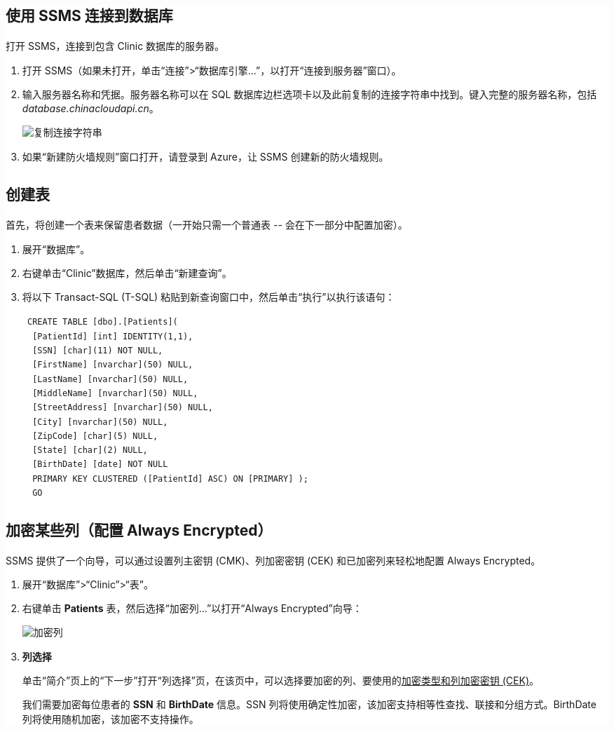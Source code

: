 

## 使用 SSMS 连接到数据库

打开 SSMS，连接到包含 Clinic 数据库的服务器。


1. 打开 SSMS（如果未打开，单击“连接”>“数据库引擎...”，以打开“连接到服务器”窗口）。
2. 输入服务器名称和凭据。服务器名称可以在 SQL 数据库边栏选项卡以及此前复制的连接字符串中找到。键入完整的服务器名称，包括 *database.chinacloudapi.cn*。

	![复制连接字符串](./media/sql-database-always-encrypted/ssms-connect.png)

3. 如果“新建防火墙规则”窗口打开，请登录到 Azure，让 SSMS 创建新的防火墙规则。


## 创建表

首先，将创建一个表来保留患者数据（一开始只需一个普通表 -- 会在下一部分中配置加密）。

1. 展开“数据库”。
1. 右键单击“Clinic”数据库，然后单击“新建查询”。
2. 将以下 Transact-SQL (T-SQL) 粘贴到新查询窗口中，然后单击“执行”以执行该语句：


        CREATE TABLE [dbo].[Patients](
         [PatientId] [int] IDENTITY(1,1), 
         [SSN] [char](11) NOT NULL,
         [FirstName] [nvarchar](50) NULL,
         [LastName] [nvarchar](50) NULL, 
         [MiddleName] [nvarchar](50) NULL,
         [StreetAddress] [nvarchar](50) NULL,
         [City] [nvarchar](50) NULL,
         [ZipCode] [char](5) NULL,
         [State] [char](2) NULL,
         [BirthDate] [date] NOT NULL
         PRIMARY KEY CLUSTERED ([PatientId] ASC) ON [PRIMARY] );
         GO


## 加密某些列（配置 Always Encrypted）

SSMS 提供了一个向导，可以通过设置列主密钥 (CMK)、列加密密钥 (CEK) 和已加密列来轻松地配置 Always Encrypted。

1. 展开“数据库”>“Clinic”>“表”。
2. 右键单击 **Patients** 表，然后选择“加密列...”以打开“Always Encrypted”向导：

    ![加密列](./media/sql-database-always-encrypted/encrypt-columns.png)

3. **列选择**

    单击“简介”页上的“下一步”打开“列选择”页，在该页中，可以选择要加密的列、要使用的[加密类型和列加密密钥 (CEK)](https://msdn.microsoft.com/zh-cn/library/mt459280.aspx#Anchor_2)。

    我们需要加密每位患者的 **SSN** 和 **BirthDate** 信息。SSN 列将使用确定性加密，该加密支持相等性查找、联接和分组方式。BirthDate 列将使用随机加密，该加密不支持操作。
